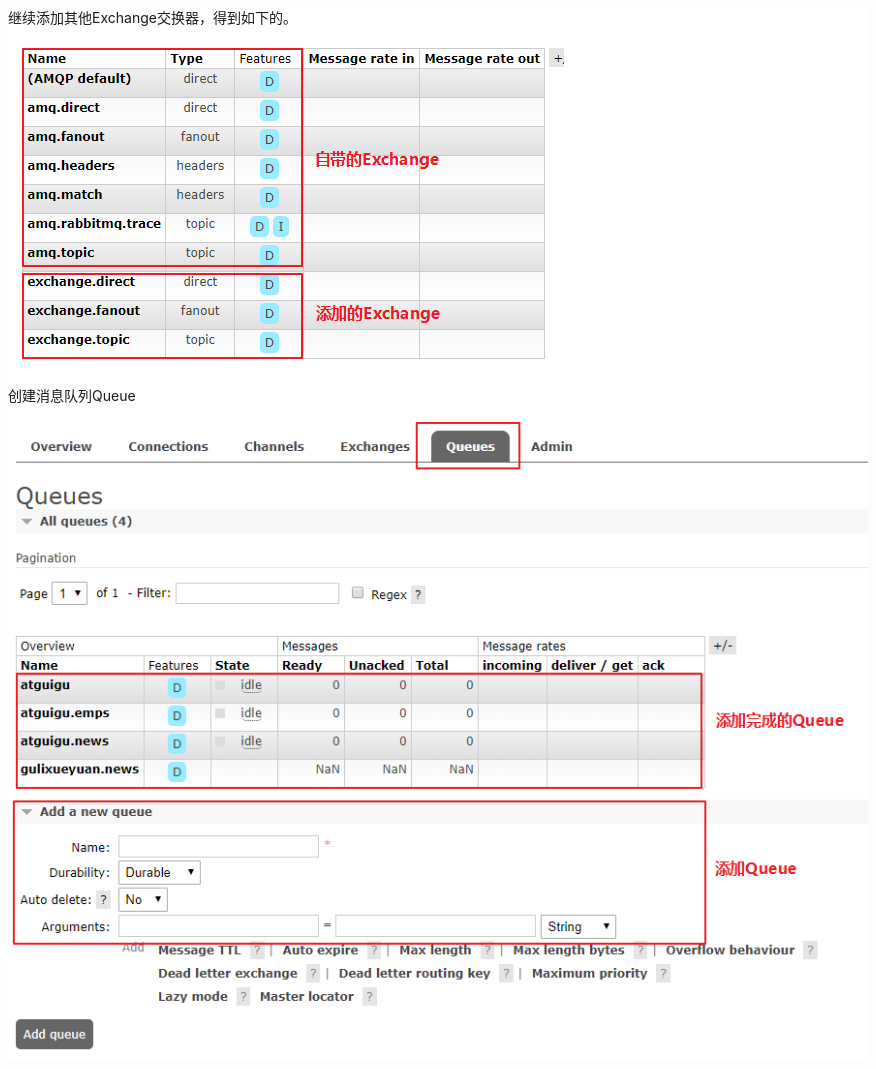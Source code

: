 继续添加其他Exchange交换器，得到如下的。

![1563431337682](assets/1563431337682.png)



创建消息队列Queue

![1563431550460](assets/1563431550460.png)

